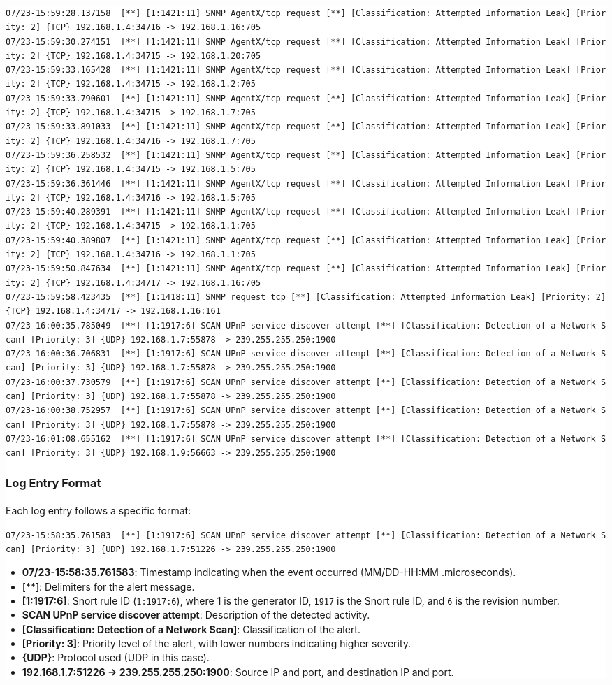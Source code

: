 ```
07/23-15:59:28.137158  [**] [1:1421:11] SNMP AgentX/tcp request [**] [Classification: Attempted Information Leak] [Priority: 2] {TCP} 192.168.1.4:34716 -> 192.168.1.16:705
07/23-15:59:30.274151  [**] [1:1421:11] SNMP AgentX/tcp request [**] [Classification: Attempted Information Leak] [Priority: 2] {TCP} 192.168.1.4:34715 -> 192.168.1.20:705
07/23-15:59:33.165428  [**] [1:1421:11] SNMP AgentX/tcp request [**] [Classification: Attempted Information Leak] [Priority: 2] {TCP} 192.168.1.4:34715 -> 192.168.1.2:705
07/23-15:59:33.790601  [**] [1:1421:11] SNMP AgentX/tcp request [**] [Classification: Attempted Information Leak] [Priority: 2] {TCP} 192.168.1.4:34715 -> 192.168.1.7:705
07/23-15:59:33.891033  [**] [1:1421:11] SNMP AgentX/tcp request [**] [Classification: Attempted Information Leak] [Priority: 2] {TCP} 192.168.1.4:34716 -> 192.168.1.7:705
07/23-15:59:36.258532  [**] [1:1421:11] SNMP AgentX/tcp request [**] [Classification: Attempted Information Leak] [Priority: 2] {TCP} 192.168.1.4:34715 -> 192.168.1.5:705
07/23-15:59:36.361446  [**] [1:1421:11] SNMP AgentX/tcp request [**] [Classification: Attempted Information Leak] [Priority: 2] {TCP} 192.168.1.4:34716 -> 192.168.1.5:705
07/23-15:59:40.289391  [**] [1:1421:11] SNMP AgentX/tcp request [**] [Classification: Attempted Information Leak] [Priority: 2] {TCP} 192.168.1.4:34715 -> 192.168.1.1:705
07/23-15:59:40.389807  [**] [1:1421:11] SNMP AgentX/tcp request [**] [Classification: Attempted Information Leak] [Priority: 2] {TCP} 192.168.1.4:34716 -> 192.168.1.1:705
07/23-15:59:50.847634  [**] [1:1421:11] SNMP AgentX/tcp request [**] [Classification: Attempted Information Leak] [Priority: 2] {TCP} 192.168.1.4:34717 -> 192.168.1.16:705
07/23-15:59:58.423435  [**] [1:1418:11] SNMP request tcp [**] [Classification: Attempted Information Leak] [Priority: 2] {TCP} 192.168.1.4:34717 -> 192.168.1.16:161
07/23-16:00:35.785049  [**] [1:1917:6] SCAN UPnP service discover attempt [**] [Classification: Detection of a Network Scan] [Priority: 3] {UDP} 192.168.1.7:55878 -> 239.255.255.250:1900
07/23-16:00:36.706831  [**] [1:1917:6] SCAN UPnP service discover attempt [**] [Classification: Detection of a Network Scan] [Priority: 3] {UDP} 192.168.1.7:55878 -> 239.255.255.250:1900
07/23-16:00:37.730579  [**] [1:1917:6] SCAN UPnP service discover attempt [**] [Classification: Detection of a Network Scan] [Priority: 3] {UDP} 192.168.1.7:55878 -> 239.255.255.250:1900
07/23-16:00:38.752957  [**] [1:1917:6] SCAN UPnP service discover attempt [**] [Classification: Detection of a Network Scan] [Priority: 3] {UDP} 192.168.1.7:55878 -> 239.255.255.250:1900
07/23-16:01:08.655162  [**] [1:1917:6] SCAN UPnP service discover attempt [**] [Classification: Detection of a Network Scan] [Priority: 3] {UDP} 192.168.1.9:56663 -> 239.255.255.250:1900
```

### Log Entry Format
Each log entry follows a specific format:
```
07/23-15:58:35.761583  [**] [1:1917:6] SCAN UPnP service discover attempt [**] [Classification: Detection of a Network Scan] [Priority: 3] {UDP} 192.168.1.7:51226 -> 239.255.255.250:1900
```
- **07/23-15:58:35.761583**: Timestamp indicating when the event occurred (MM/DD-HH:MM
.microseconds).
- [**]: Delimiters for the alert message.
- **[1:1917:6]**: Snort rule ID (`1:1917:6`), where 1 is the generator ID, `1917` is the Snort rule ID, and `6` is the revision number.
- **SCAN UPnP service discover attempt**: Description of the detected activity.
- **[Classification: Detection of a Network Scan]**: Classification of the alert.
- **[Priority: 3]**: Priority level of the alert, with lower numbers indicating higher severity.
- **{UDP}**: Protocol used (UDP in this case).
- **192.168.1.7:51226 -> 239.255.255.250:1900**: Source IP and port, and destination IP and port.
